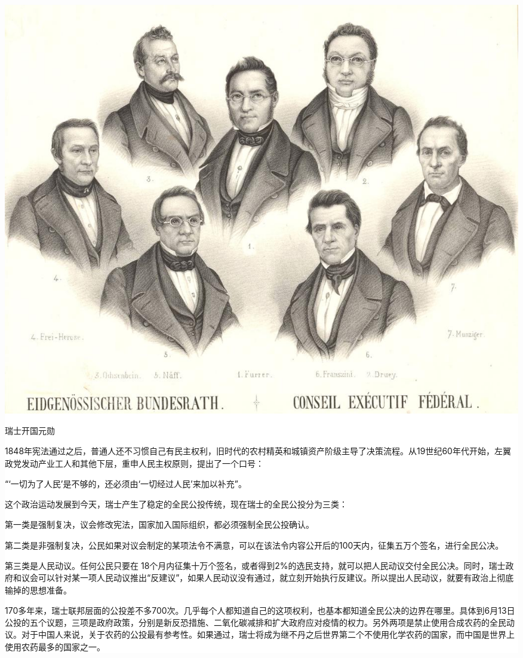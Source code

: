![](images/btnews/0301_0400/0301/media/image2.jpeg)

瑞士开国元勋

1848年宪法通过之后，普通人还不习惯自己有民主权利，旧时代的农村精英和城镇资产阶级主导了决策流程。从19世纪60年代开始，左翼政党发动产业工人和其他下层，重申人民主权原则，提出了一个口号：

“‘一切为了人民’是不够的，还必须由‘一切经过人民’来加以补充”。

这个政治运动发展到今天，瑞士产生了稳定的全民公投传统，现在瑞士的全民公投分为三类：

第一类是强制复决，议会修改宪法，国家加入国际组织，都必须强制全民公投确认。

第二类是非强制复决，公民如果对议会制定的某项法令不满意，可以在该法令内容公开后的100天内，征集五万个签名，进行全民公决。

第三类是人民动议。任何公民只要在
18个月内征集十万个签名，或者得到2%的选民支持，就可以把人民动议交付全民公决。同时，瑞士政府和议会可以针对某一项人民动议推出“反建议”，如果人民动议没有通过，就立刻开始执行反建议。所以提出人民动议，就要有政治上彻底输掉的思想准备。

170多年来，瑞士联邦层面的公投差不多700次。几乎每个人都知道自己的这项权利，也基本都知道全民公决的边界在哪里。具体到6月13日公投的五个议题，三项是政府政策，分别是新反恐措施、二氧化碳减排和扩大政府应对疫情的权力。另外两项是禁止使用合成农药的全民动议。对于中国人来说，关于农药的公投最有参考性。如果通过，瑞士将成为继不丹之后世界第二个不使用化学农药的国家，而中国是世界上使用农药最多的国家之一。
